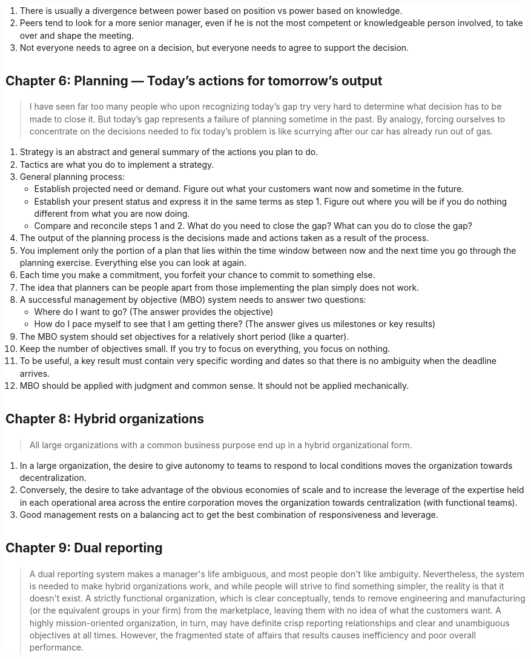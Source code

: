 1. There is usually a divergence between power based on position vs power based on knowledge.
2. Peers tend to look for a more senior manager, even if he is not the most competent or knowledgeable person involved, to take over and shape the meeting.
3. Not everyone needs to agree on a decision, but everyone needs to agree to support the decision.

## Chapter 6: Planning — Today’s actions for tomorrow’s output
> I have seen far too many people who upon recognizing today’s gap try very hard to determine what decision has to be made to close it. But today’s gap represents a failure of planning sometime in the past. By analogy, forcing ourselves to concentrate on the decisions needed to fix today’s problem is like scurrying after our car has already run out of gas.

1. Strategy is an abstract and general summary of the actions you plan to do.
2. Tactics are what you do to implement a strategy.
3. General planning process:
   * Establish projected need or demand. Figure out what your customers want now and sometime in the future.
   * Establish your present status and express it in the same terms as step 1. Figure out where you will be if you do nothing different from what you are now doing.
   * Compare and reconcile steps 1 and 2. What do you need to close the gap? What can you do to close the gap?
4. The output of the planning process is the decisions made and actions taken as a result of the process.
5. You implement only the portion of a plan that lies within the time window between now and the next time you go through the planning exercise. Everything else you can look at again.
6. Each time you make a commitment, you forfeit your chance to commit to something else.
7. The idea that planners can be people apart from those implementing the plan simply does not work.
8. A successful management by objective (MBO) system needs to answer two questions:
   * Where do I want to go? (The answer provides the objective)
   * How do I pace myself to see that I am getting there? (The answer gives us milestones or key results)
9. The MBO system should set objectives for a relatively short period (like a quarter).
10. Keep the number of objectives small. If you try to focus on everything, you focus on nothing.
11. To be useful, a key result must contain very specific wording and dates so that there is no ambiguity when the deadline arrives.
12. MBO should be applied with judgment and common sense. It should not be applied mechanically.

## Chapter 8: Hybrid organizations
> All large organizations with a common business purpose end up in a hybrid organizational form.

1. In a large organization, the desire to give autonomy to teams to respond to local conditions moves the organization towards decentralization.
2. Conversely, the desire to take advantage of the obvious economies of scale and to increase the leverage of the expertise held in each operational area across the entire corporation moves the organization towards centralization (with functional teams).
3. Good management rests on a balancing act to get the best combination of responsiveness and leverage.

## Chapter 9: Dual reporting
> A dual reporting system makes a manager's life ambiguous, and most people don't like ambiguity. Nevertheless, the system is needed to make hybrid organizations work, and while people will strive to find something simpler, the reality is that it doesn't exist. A strictly functional organization, which is clear conceptually, tends to remove engineering and manufacturing (or the equivalent groups in your firm) from the marketplace, leaving them with no idea of what the customers want. A highly mission-oriented organization, in turn, may have definite crisp reporting relationships and clear and unambiguous objectives at all times. However, the fragmented state of affairs that results causes inefficiency and poor overall performance.
